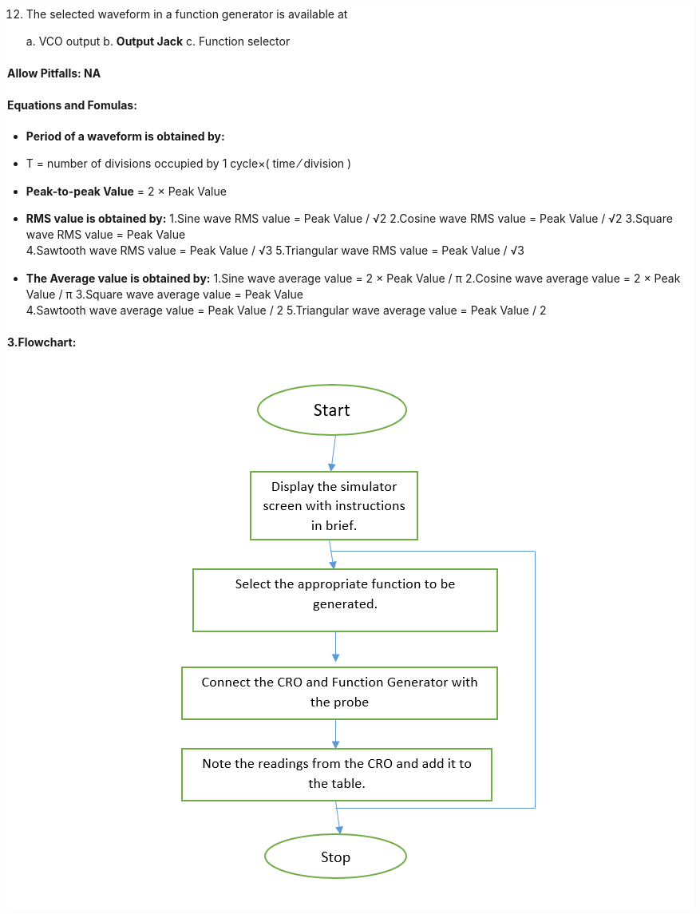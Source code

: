 12. The selected waveform in a function generator is available at

	a. VCO output
	b. **Output Jack**
	c. Function selector

#### Allow Pitfalls: NA

#### Equations and Fomulas:
- **Period of a waveform is obtained by:**
- T = number of divisions occupied by 1 cycle×( time ⁄ division )
- **Peak-to-peak Value** = 2 × Peak Value  

- **RMS value is obtained by:**
1.Sine wave RMS value = Peak Value / √2
2.Cosine wave RMS value = Peak Value / √2
3.Square wave RMS value = Peak Value  
4.Sawtooth wave RMS value = Peak Value / √3
5.Triangular wave RMS value = Peak Value / √3

- **The Average value is obtained by:**
1.Sine wave average value = 2 × Peak Value / π
2.Cosine wave average value = 2 × Peak Value / π
3.Square wave average value = Peak Value  
4.Sawtooth wave average value = Peak Value / 2
5.Triangular wave average value = Peak Value / 2

#### 3.Flowchart:

<p align="center">
  <img  alt="flowchart" src="images/flowchart.PNG">
